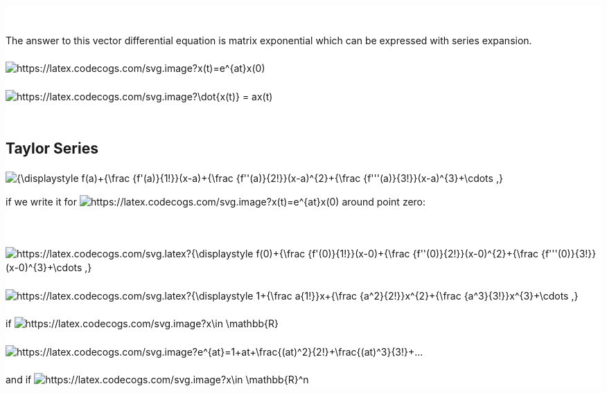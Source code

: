 <br/>
<br/>
The answer to this vector differential equation is matrix exponential which can be expressed with series expansion.
 
 
<br/>
<br/> 
 
 

 
 
<img src="https://latex.codecogs.com/svg.image?x(t)=e^{at}x(0)" title="https://latex.codecogs.com/svg.image?x(t)=e^{at}x(0)" />
 
<br/>
<br/>
 
 
<img src="https://latex.codecogs.com/svg.image?\dot{x(t)}&space;=&space;ax(t)" title="https://latex.codecogs.com/svg.image?\dot{x(t)} = ax(t)" />

<br/>
<br/>

## Taylor Series 



<img src="https://latex.codecogs.com/svg.latex?%7B%5Cdisplaystyle%20f%28a%29&plus;%7B%5Cfrac%20%7Bf%27%28a%29%7D%7B1%21%7D%7D%28x-a%29&plus;%7B%5Cfrac%20%7Bf%27%27%28a%29%7D%7B2%21%7D%7D%28x-a%29%5E%7B2%7D&plus;%7B%5Cfrac%20%7Bf%27%27%27%28a%29%7D%7B3%21%7D%7D%28x-a%29%5E%7B3%7D&plus;%5Ccdots%20%2C%7D" alt="{\displaystyle f(a)+{\frac {f'(a)}{1!}}(x-a)+{\frac {f''(a)}{2!}}(x-a)^{2}+{\frac {f'''(a)}{3!}}(x-a)^{3}+\cdots ,}" />

if we write it for <img src="https://latex.codecogs.com/svg.image?x(t)=e^{at}x(0)" title="https://latex.codecogs.com/svg.image?x(t)=e^{at}x(0)" /> around point zero:

<br/>
<br/>



<img src="https://latex.codecogs.com/svg.latex?%7B%5Cdisplaystyle%20f%280%29&plus;%7B%5Cfrac%20%7Bf%27%280%29%7D%7B1%21%7D%7D%28x-0%29&plus;%7B%5Cfrac%20%7Bf%27%27%280%29%7D%7B2%21%7D%7D%28x-0%29%5E%7B2%7D&plus;%7B%5Cfrac%20%7Bf%27%27%27%280%29%7D%7B3%21%7D%7D%28x-0%29%5E%7B3%7D&plus;%5Ccdots%20%2C%7D" alt="https://latex.codecogs.com/svg.latex?{\displaystyle f(0)+{\frac {f'(0)}{1!}}(x-0)+{\frac {f''(0)}{2!}}(x-0)^{2}+{\frac {f'''(0)}{3!}}(x-0)^{3}+\cdots ,}" />

<br/>
<br/>
<img src="https://latex.codecogs.com/svg.latex?%7B%5Cdisplaystyle%201&plus;%7B%5Cfrac%20a%7B1%21%7D%7Dx&plus;%7B%5Cfrac%20%7Ba%5E2%7D%7B2%21%7D%7Dx%5E%7B2%7D&plus;%7B%5Cfrac%20%7Ba%5E3%7D%7B3%21%7D%7Dx%5E%7B3%7D&plus;%5Ccdots%20%2C%7D" alt="https://latex.codecogs.com/svg.latex?{\displaystyle 1+{\frac a{1!}}x+{\frac {a^2}{2!}}x^{2}+{\frac {a^3}{3!}}x^{3}+\cdots ,}" />





<br/>
<br/>
if <img src="https://latex.codecogs.com/svg.image?x\in&space;\mathbb{R}" title="https://latex.codecogs.com/svg.image?x\in \mathbb{R}" />
 
<br/>
<br/>


<img src="https://latex.codecogs.com/svg.image?e^{at}=1&plus;at&plus;\frac{(at)^2}{2!}&plus;\frac{(at)^3}{3!}&plus;..." title="https://latex.codecogs.com/svg.image?e^{at}=1+at+\frac{(at)^2}{2!}+\frac{(at)^3}{3!}+..." />

<br/>
<br/>
and if <img src="https://latex.codecogs.com/svg.image?x\in&space;\mathbb{R}^n" title="https://latex.codecogs.com/svg.image?x\in \mathbb{R}^n" />
 
